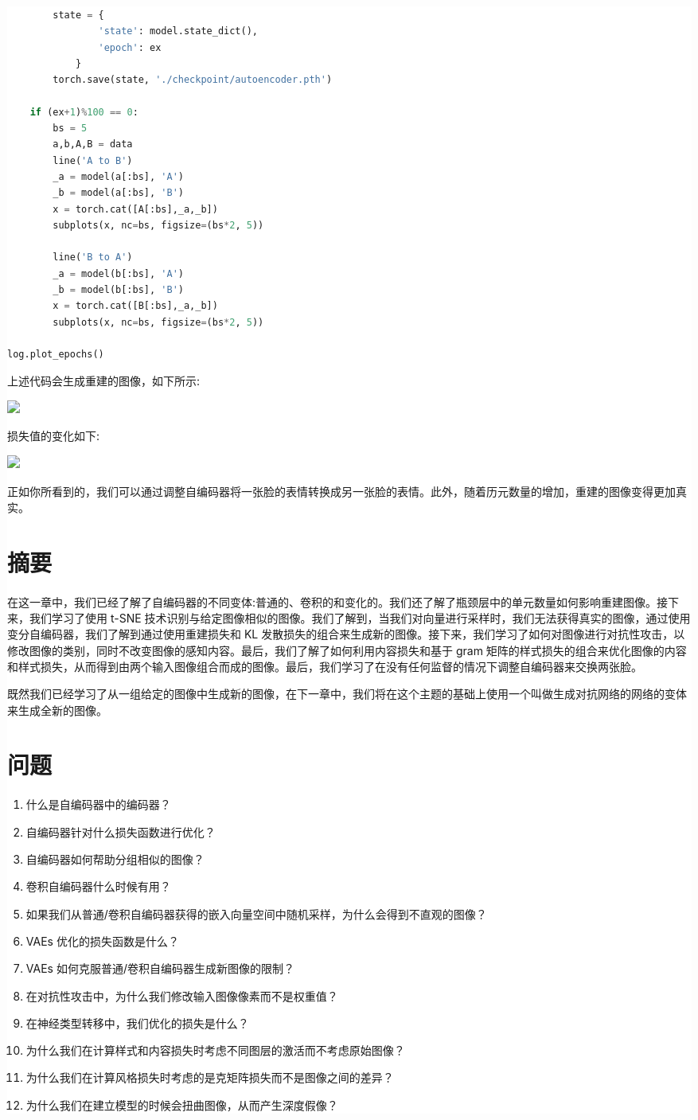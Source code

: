 ```py
        state = {
                'state': model.state_dict(),
                'epoch': ex
            }
        torch.save(state, './checkpoint/autoencoder.pth')

    if (ex+1)%100 == 0:
        bs = 5
        a,b,A,B = data
        line('A to B')
        _a = model(a[:bs], 'A')
        _b = model(a[:bs], 'B')
        x = torch.cat([A[:bs],_a,_b])
        subplots(x, nc=bs, figsize=(bs*2, 5))

        line('B to A')
        _a = model(b[:bs], 'A')
        _b = model(b[:bs], 'B')
        x = torch.cat([B[:bs],_a,_b])
        subplots(x, nc=bs, figsize=(bs*2, 5))

log.plot_epochs()
```

上述代码会生成重建的图像，如下所示:

![](img/0770afed-69e1-4d9f-a423-01872d61cfd6.png)

损失值的变化如下:

![](img/4ea3e394-980c-4e0d-a4ab-f67c241c3000.png)

正如你所看到的，我们可以通过调整自编码器将一张脸的表情转换成另一张脸的表情。此外，随着历元数量的增加，重建的图像变得更加真实。

# 摘要

在这一章中，我们已经了解了自编码器的不同变体:普通的、卷积的和变化的。我们还了解了瓶颈层中的单元数量如何影响重建图像。接下来，我们学习了使用 t-SNE 技术识别与给定图像相似的图像。我们了解到，当我们对向量进行采样时，我们无法获得真实的图像，通过使用变分自编码器，我们了解到通过使用重建损失和 KL 发散损失的组合来生成新的图像。接下来，我们学习了如何对图像进行对抗性攻击，以修改图像的类别，同时不改变图像的感知内容。最后，我们了解了如何利用内容损失和基于 gram 矩阵的样式损失的组合来优化图像的内容和样式损失，从而得到由两个输入图像组合而成的图像。最后，我们学习了在没有任何监督的情况下调整自编码器来交换两张脸。

既然我们已经学习了从一组给定的图像中生成新的图像，在下一章中，我们将在这个主题的基础上使用一个叫做生成对抗网络的网络的变体来生成全新的图像。

# 问题

1.  什么是自编码器中的编码器？
2.  自编码器针对什么损失函数进行优化？
3.  自编码器如何帮助分组相似的图像？
4.  卷积自编码器什么时候有用？
5.  如果我们从普通/卷积自编码器获得的嵌入向量空间中随机采样，为什么会得到不直观的图像？
6.  VAEs 优化的损失函数是什么？
7.  VAEs 如何克服普通/卷积自编码器生成新图像的限制？
8.  在对抗性攻击中，为什么我们修改输入图像像素而不是权重值？

9.  在神经类型转移中，我们优化的损失是什么？
10.  为什么我们在计算样式和内容损失时考虑不同图层的激活而不考虑原始图像？
11.  为什么我们在计算风格损失时考虑的是克矩阵损失而不是图像之间的差异？
12.  为什么我们在建立模型的时候会扭曲图像，从而产生深度假像？